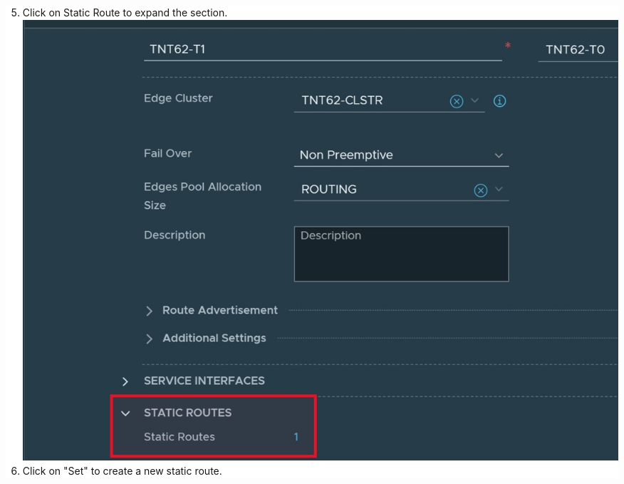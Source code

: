 5. Click on Static Route to expand the section. ![t1-static-route02](../nsx-firewall-patterns/assets/t1-static-route02.jpg)
6. Click on "Set" to create a new static route.